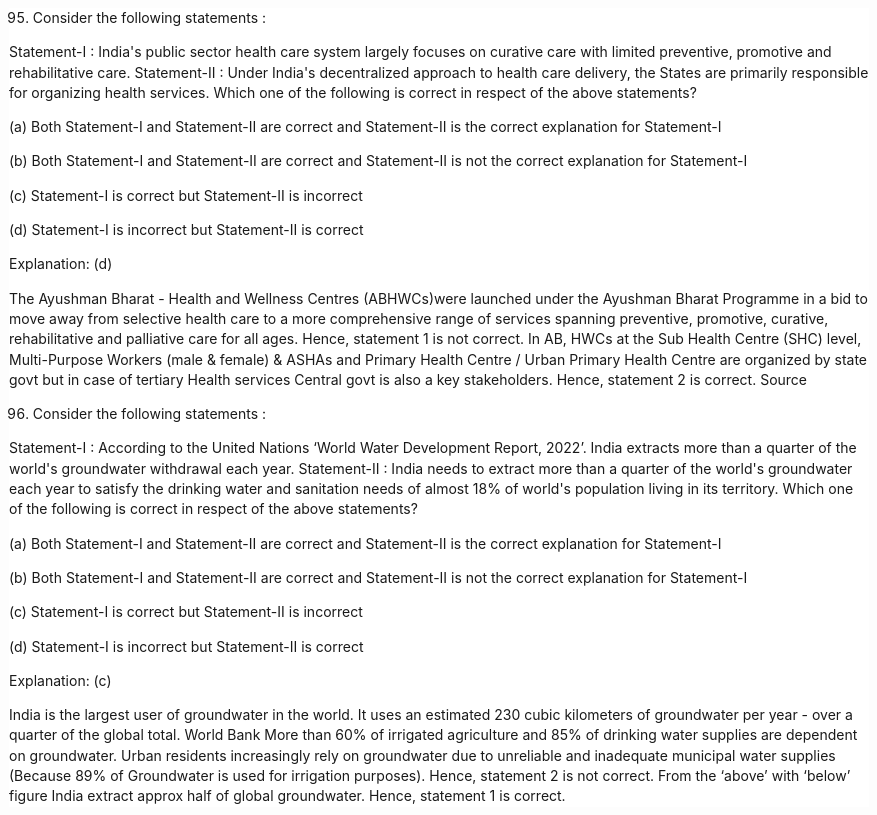 95. Consider the following statements :

Statement-I : India's public sector health care system largely focuses on curative care with limited preventive, promotive and rehabilitative care.
Statement-II : Under India's decentralized approach to health care delivery, the States are primarily responsible for organizing health services.
Which one of the following is correct in respect of the above statements?

(a) Both Statement-I and Statement-II are correct and Statement-II is the correct explanation for Statement-I

(b) Both Statement-I and Statement-II are correct and Statement-II is not the correct explanation for Statement-I

(c) Statement-I is correct but Statement-II is incorrect

(d) Statement-I is incorrect but Statement-II is correct

Explanation: (d)

The Ayushman Bharat - Health and Wellness Centres (ABHWCs)were launched under the Ayushman Bharat Programme in a bid to move away from selective health care to a more comprehensive range of services spanning preventive, promotive, curative, rehabilitative and palliative care for all ages. Hence, statement 1 is not correct.
In AB, HWCs at the Sub Health Centre (SHC) level, Multi-Purpose Workers (male & female) & ASHAs and Primary Health Centre / Urban Primary Health Centre are organized by state govt but in case of tertiary Health services Central govt is also a key stakeholders. Hence, statement 2 is correct.
Source

96. Consider the following statements :

Statement-I : According to the United Nations ‘World Water Development Report, 2022’. India extracts more than a quarter of the world's groundwater withdrawal each year.
Statement-II : India needs to extract more than a quarter of the world's groundwater each year to satisfy the drinking water and sanitation needs of almost 18% of world's population living in its territory.
Which one of the following is correct in respect of the above statements?

(a) Both Statement-I and Statement-II are correct and Statement-II is the correct explanation for Statement-I

(b) Both Statement-I and Statement-II are correct and Statement-II is not the correct explanation for Statement-I

(c) Statement-I is correct but Statement-II is incorrect

(d) Statement-I is incorrect but Statement-II is correct

Explanation: (c)

India is the largest user of groundwater in the world. It uses an estimated 230 cubic kilometers of groundwater per year - over a quarter of the global total. World Bank
More than 60% of irrigated agriculture and 85% of drinking water supplies are dependent on groundwater. Urban residents increasingly rely on groundwater due to unreliable and inadequate municipal water supplies (Because 89% of Groundwater is used for irrigation purposes). Hence, statement 2 is not correct.
From the ‘above’ with ‘below’ figure India extract approx half of global groundwater. Hence, statement 1 is correct.
